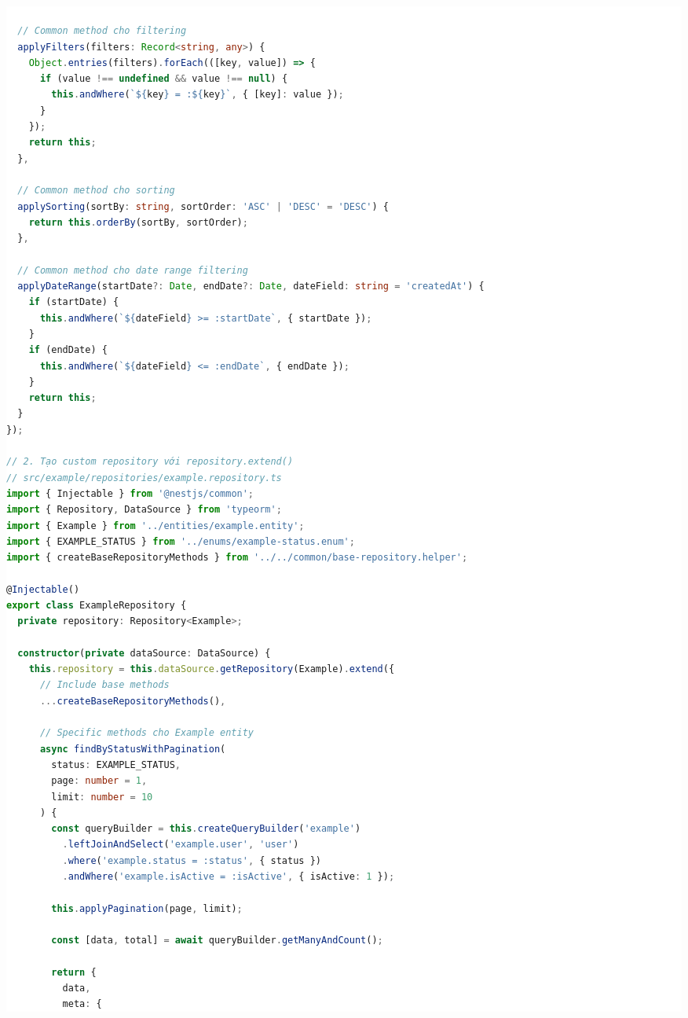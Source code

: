 ```typescript

  // Common method cho filtering
  applyFilters(filters: Record<string, any>) {
    Object.entries(filters).forEach(([key, value]) => {
      if (value !== undefined && value !== null) {
        this.andWhere(`${key} = :${key}`, { [key]: value });
      }
    });
    return this;
  },

  // Common method cho sorting
  applySorting(sortBy: string, sortOrder: 'ASC' | 'DESC' = 'DESC') {
    return this.orderBy(sortBy, sortOrder);
  },

  // Common method cho date range filtering
  applyDateRange(startDate?: Date, endDate?: Date, dateField: string = 'createdAt') {
    if (startDate) {
      this.andWhere(`${dateField} >= :startDate`, { startDate });
    }
    if (endDate) {
      this.andWhere(`${dateField} <= :endDate`, { endDate });
    }
    return this;
  }
});

// 2. Tạo custom repository với repository.extend()
// src/example/repositories/example.repository.ts
import { Injectable } from '@nestjs/common';
import { Repository, DataSource } from 'typeorm';
import { Example } from '../entities/example.entity';
import { EXAMPLE_STATUS } from '../enums/example-status.enum';
import { createBaseRepositoryMethods } from '../../common/base-repository.helper';

@Injectable()
export class ExampleRepository {
  private repository: Repository<Example>;

  constructor(private dataSource: DataSource) {
    this.repository = this.dataSource.getRepository(Example).extend({
      // Include base methods
      ...createBaseRepositoryMethods(),

      // Specific methods cho Example entity
      async findByStatusWithPagination(
        status: EXAMPLE_STATUS,
        page: number = 1,
        limit: number = 10
      ) {
        const queryBuilder = this.createQueryBuilder('example')
          .leftJoinAndSelect('example.user', 'user')
          .where('example.status = :status', { status })
          .andWhere('example.isActive = :isActive', { isActive: 1 });

        this.applyPagination(page, limit);

        const [data, total] = await queryBuilder.getManyAndCount();

        return {
          data,
          meta: {
```